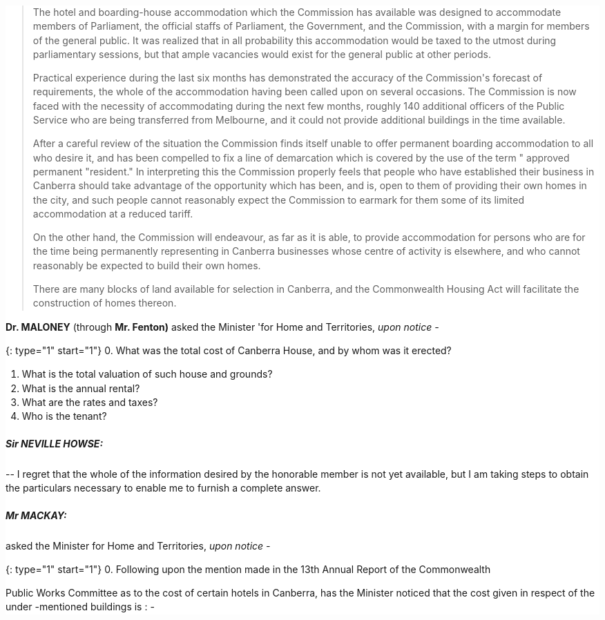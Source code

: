   >The hotel and boarding-house accommodation which the Commission has available was designed to accommodate members of Parliament, the official staffs of Parliament, the Government, and the Commission, with a margin for members of the general public. It was realized that in all probability this accommodation would be taxed to the utmost during parliamentary sessions, but that ample vacancies would exist for the general public at other periods. 
  >
  >Practical experience during the last six months has demonstrated the accuracy of the Commission's forecast of requirements, the whole of the accommodation having been called upon on several occasions. The Commission is now faced with the necessity of accommodating during the next few months, roughly 140 additional officers of the Public Service who are being transferred from Melbourne, and it could not provide additional buildings in the time available. 
  >
  >After a careful review of the situation the Commission finds itself unable to offer permanent boarding accommodation to all who desire it, and has been compelled to fix a line of demarcation which is covered by the use of the term " approved permanent "resident." In interpreting this the Commission properly feels that people who have established their business in Canberra should take advantage of the opportunity which has been, and is, open to them of providing their own homes in the city, and such people cannot reasonably expect the Commission to earmark for them some of its limited accommodation at a reduced tariff. 
  >
  >On the other hand, the Commission will endeavour, as far as it is able, to provide accommodation for persons who are for the time being permanently representing in Canberra businesses whose centre of activity is elsewhere, and who cannot reasonably be expected to build their own homes. 
  >
  >There are many blocks of land available for selection in Canberra, and the Commonwealth Housing Act will facilitate the construction of homes thereon. 


 **Dr. MALONEY** (through  **Mr. Fenton)**  asked the Minister 'for Home and Territories,  *upon notice -* 

{: type="1" start="1"}
0. What was the total cost of Canberra House, and by whom was it erected? 
1. What is the total valuation of such house and grounds? 
2. What is the annual rental? 
3. What are the rates and taxes? 
4. Who is the tenant? 

##### Sir NEVILLE HOWSE:

-- I regret that the whole of the information desired by the honorable member is not yet available, but I am taking steps to obtain the particulars necessary to enable me to furnish a complete answer. 

##### Mr MACKAY:

asked the Minister for Home and Territories,  *upon notice -* 

{: type="1" start="1"}
0. Following upon the mention made in the 13th Annual Report of the Commonwealth 

Public Works Committee as to the cost of certain hotels in Canberra, has the Minister noticed that the cost given in respect of the under -mentioned buildings is :  - 

